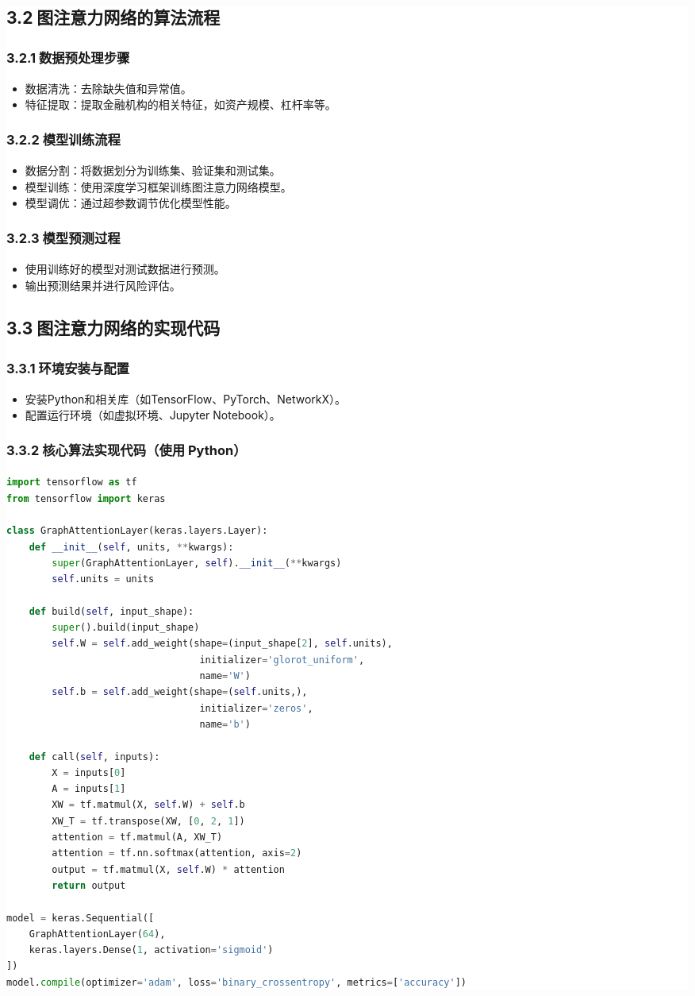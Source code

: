 ## 3.2 图注意力网络的算法流程

### 3.2.1 数据预处理步骤
- 数据清洗：去除缺失值和异常值。
- 特征提取：提取金融机构的相关特征，如资产规模、杠杆率等。

### 3.2.2 模型训练流程
- 数据分割：将数据划分为训练集、验证集和测试集。
- 模型训练：使用深度学习框架训练图注意力网络模型。
- 模型调优：通过超参数调节优化模型性能。

### 3.2.3 模型预测过程
- 使用训练好的模型对测试数据进行预测。
- 输出预测结果并进行风险评估。

## 3.3 图注意力网络的实现代码

### 3.3.1 环境安装与配置
- 安装Python和相关库（如TensorFlow、PyTorch、NetworkX）。
- 配置运行环境（如虚拟环境、Jupyter Notebook）。

### 3.3.2 核心算法实现代码（使用 Python）

```python
import tensorflow as tf
from tensorflow import keras

class GraphAttentionLayer(keras.layers.Layer):
    def __init__(self, units, **kwargs):
        super(GraphAttentionLayer, self).__init__(**kwargs)
        self.units = units

    def build(self, input_shape):
        super().build(input_shape)
        self.W = self.add_weight(shape=(input_shape[2], self.units),
                                  initializer='glorot_uniform',
                                  name='W')
        self.b = self.add_weight(shape=(self.units,),
                                  initializer='zeros',
                                  name='b')

    def call(self, inputs):
        X = inputs[0]
        A = inputs[1]
        XW = tf.matmul(X, self.W) + self.b
        XW_T = tf.transpose(XW, [0, 2, 1])
        attention = tf.matmul(A, XW_T)
        attention = tf.nn.softmax(attention, axis=2)
        output = tf.matmul(X, self.W) * attention
        return output

model = keras.Sequential([
    GraphAttentionLayer(64),
    keras.layers.Dense(1, activation='sigmoid')
])
model.compile(optimizer='adam', loss='binary_crossentropy', metrics=['accuracy'])
```
